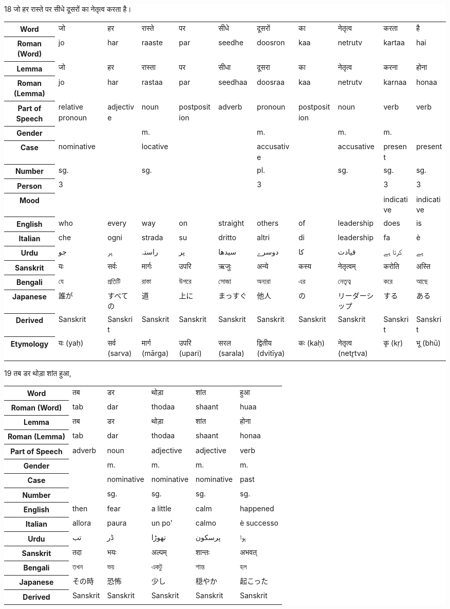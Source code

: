 18 जो हर रास्ते पर सीधे दूसरों का नेतृत्व करता है।

<table>
<tr><th>Word</th><td>जो</td><td>हर</td><td>रास्ते</td><td>पर</td><td>सीधे</td><td>दूसरों</td><td>का</td><td>नेतृत्व</td><td>करता</td><td>है</td></tr>
<tr><th>Roman (Word)</th><td>jo</td><td>har</td><td>raaste</td><td>par</td><td>seedhe</td><td>doosron</td><td>kaa</td><td>netrutv</td><td>kartaa</td><td>hai</td></tr>
<tr><th>Lemma</th><td>जो</td><td>हर</td><td>रास्ता</td><td>पर</td><td>सीधा</td><td>दूसरा</td><td>का</td><td>नेतृत्व</td><td>करना</td><td>होना</td></tr>
<tr><th>Roman (Lemma)</th><td>jo</td><td>har</td><td>rastaa</td><td>par</td><td>seedhaa</td><td>doosraa</td><td>kaa</td><td>netrutv</td><td>karnaa</td><td>honaa</td></tr>
<tr><th>Part of Speech</th><td>relative pronoun</td><td>adjective</td><td>noun</td><td>postposition</td><td>adverb</td><td>pronoun</td><td>postposition</td><td>noun</td><td>verb</td><td>verb</td></tr>
<tr><th>Gender</th><td></td><td></td><td>m.</td><td></td><td></td><td>m.</td><td></td><td>m.</td><td>m.</td><td></td></tr>
<tr><th>Case</th><td>nominative</td><td></td><td>locative</td><td></td><td></td><td>accusative</td><td></td><td>accusative</td><td>present</td><td>present</td></tr>
<tr><th>Number</th><td>sg.</td><td></td><td>sg.</td><td></td><td></td><td>pl.</td><td></td><td>sg.</td><td>sg.</td><td>sg.</td></tr>
<tr><th>Person</th><td>3</td><td></td><td></td><td></td><td></td><td>3</td><td></td><td></td><td>3</td><td>3</td></tr>
<tr><th>Mood</th><td></td><td></td><td></td><td></td><td></td><td></td><td></td><td></td><td>indicative</td><td>indicative</td></tr>
<tr><th>English</th><td>who</td><td>every</td><td>way</td><td>on</td><td>straight</td><td>others</td><td>of</td><td>leadership</td><td>does</td><td>is</td></tr>
<tr><th>Italian</th><td>che</td><td>ogni</td><td>strada</td><td>su</td><td>dritto</td><td>altri</td><td>di</td><td>leadership</td><td>fa</td><td>è</td></tr>
<tr><th>Urdu</th><td>جو</td><td>ہر</td><td>راستہ</td><td>پر</td><td>سیدھا</td><td>دوسرے</td><td>کا</td><td>قیادت</td><td>کرتا ہے</td><td>ہے</td></tr>
<tr><th>Sanskrit</th><td>यः</td><td>सर्वः</td><td>मार्गः</td><td>उपरि</td><td>ऋजुः</td><td>अन्ये</td><td>कस्य</td><td>नेतृत्वम्</td><td>करोति</td><td>अस्ति</td></tr>
<tr><th>Bengali</th><td>যে</td><td>প্রতিটি</td><td>রাস্তা</td><td>উপরে</td><td>সোজা</td><td>অন্যরা</td><td>এর</td><td>নেতৃত্ব</td><td>করে</td><td>আছে</td></tr>
<tr><th>Japanese</th><td>誰が</td><td>すべての</td><td>道</td><td>上に</td><td>まっすぐ</td><td>他人</td><td>の</td><td>リーダーシップ</td><td>する</td><td>ある</td></tr>
<tr><th>Derived</th><td>Sanskrit</td><td>Sanskrit</td><td>Sanskrit</td><td>Sanskrit</td><td>Sanskrit</td><td>Sanskrit</td><td>Sanskrit</td><td>Sanskrit</td><td>Sanskrit</td><td>Sanskrit</td></tr>
<tr><th>Etymology</th><td>यः (yaḥ)</td><td>सर्व (sarva)</td><td>मार्ग (mārga)</td><td>उपरि (upari)</td><td>सरल (sarala)</td><td>द्वितीय (dvitīya)</td><td>कः (kaḥ)</td><td>नेतृत्व (netr̥tva)</td><td>कृ (kṛ)</td><td>भू (bhū)</td></tr>
</table>

19 तब डर थोड़ा शांत हुआ,

<table>
<tr><th>Word</th><td>तब</td><td>डर</td><td>थोड़ा</td><td>शांत</td><td>हुआ</td></tr>
<tr><th>Roman (Word)</th><td>tab</td><td>dar</td><td>thodaa</td><td>shaant</td><td>huaa</td></tr>
<tr><th>Lemma</th><td>तब</td><td>डर</td><td>थोड़ा</td><td>शांत</td><td>होना</td></tr>
<tr><th>Roman (Lemma)</th><td>tab</td><td>dar</td><td>thodaa</td><td>shaant</td><td>honaa</td></tr>
<tr><th>Part of Speech</th><td>adverb</td><td>noun</td><td>adjective</td><td>adjective</td><td>verb</td></tr>
<tr><th>Gender</th><td></td><td>m.</td><td>m.</td><td>m.</td><td>m.</td></tr>
<tr><th>Case</th><td></td><td>nominative</td><td>nominative</td><td>nominative</td><td>past</td></tr>
<tr><th>Number</th><td></td><td>sg.</td><td>sg.</td><td>sg.</td><td>sg.</td></tr>
<tr><th>English</th><td>then</td><td>fear</td><td>a little</td><td>calm</td><td>happened</td></tr>
<tr><th>Italian</th><td>allora</td><td>paura</td><td>un po'</td><td>calmo</td><td>è successo</td></tr>
<tr><th>Urdu</th><td>تب</td><td>ڈر</td><td>تھوڑا</td><td>پرسکون</td><td>ہوا</td></tr>
<tr><th>Sanskrit</th><td>तदा</td><td>भयः</td><td>अल्पम्</td><td>शान्तः</td><td>अभवत्</td></tr>
<tr><th>Bengali</th><td>তখন</td><td>ভয়</td><td>একটু</td><td>শান্ত</td><td>হল</td></tr>
<tr><th>Japanese</th><td>その時</td><td>恐怖</td><td>少し</td><td>穏やか</td><td>起こった</td></tr>
<tr><th>Derived</th><td>Sanskrit</td><td>Sanskrit</td><td>Sanskrit</td><td>Sanskrit</td><td>Sanskrit</td></tr>
